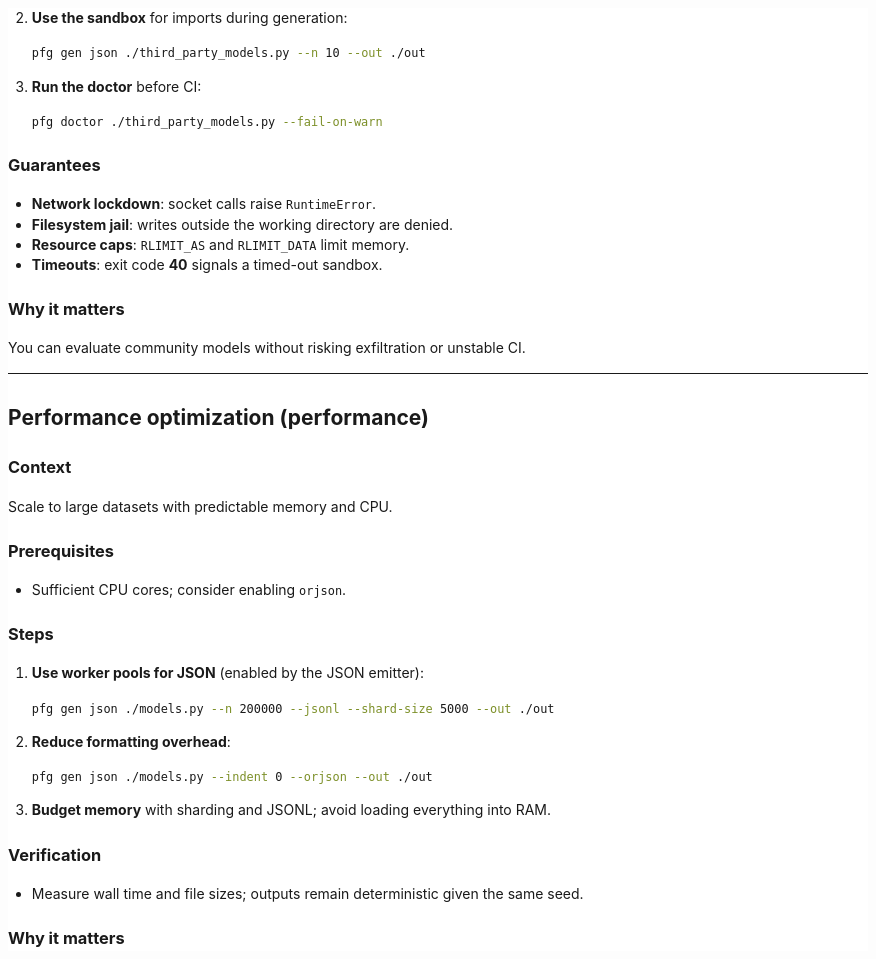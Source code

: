 2. **Use the sandbox** for imports during generation:

   ```bash
   pfg gen json ./third_party_models.py --n 10 --out ./out
   ```

3. **Run the doctor** before CI:

   ```bash
   pfg doctor ./third_party_models.py --fail-on-warn
   ```

### Guarantees

- **Network lockdown**: socket calls raise `RuntimeError`.
- **Filesystem jail**: writes outside the working directory are denied.
- **Resource caps**: `RLIMIT_AS` and `RLIMIT_DATA` limit memory.
- **Timeouts**: exit code **40** signals a timed-out sandbox.

### Why it matters

You can evaluate community models without risking exfiltration or unstable CI.

---

## Performance optimization (performance)

### Context

Scale to large datasets with predictable memory and CPU.

### Prerequisites

- Sufficient CPU cores; consider enabling `orjson`.

### Steps

1. **Use worker pools for JSON** (enabled by the JSON emitter):

   ```bash
   pfg gen json ./models.py --n 200000 --jsonl --shard-size 5000 --out ./out
   ```

2. **Reduce formatting overhead**:

   ```bash
   pfg gen json ./models.py --indent 0 --orjson --out ./out
   ```

3. **Budget memory** with sharding and JSONL; avoid loading everything into RAM.

### Verification

- Measure wall time and file sizes; outputs remain deterministic given the same seed.

### Why it matters

